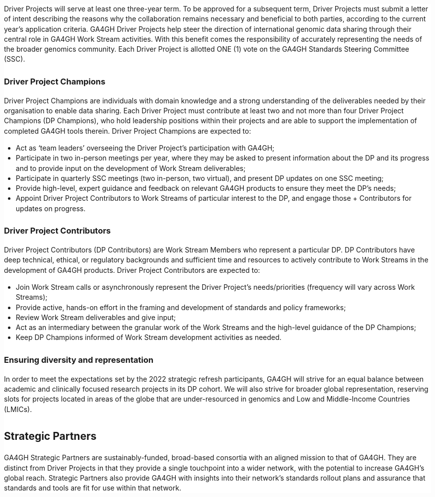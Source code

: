 Driver Projects will serve at least one three-year term. To be approved for a subsequent term, Driver Projects must submit a letter of intent describing the reasons why the collaboration remains necessary and beneficial to both parties, according to the current year’s application criteria. 
GA4GH Driver Projects help steer the direction of international genomic data sharing through their central role in GA4GH Work Stream activities. With this benefit comes the responsibility of accurately representing the needs of the broader genomics community.
Each Driver Project is allotted ONE (1) vote on the GA4GH Standards Steering Committee (SSC).

### Driver Project Champions
Driver Project Champions are individuals with domain knowledge and a strong understanding of the deliverables needed by their organisation to enable data sharing. Each Driver Project must contribute at least two and not more than four Driver Project Champions (DP Champions), who hold leadership positions within their projects and are able to support the implementation of completed GA4GH tools therein. Driver Project Champions are expected to:
+ Act as ‘team leaders’ overseeing the Driver Project’s participation with GA4GH; 
+ Participate in two in-person meetings per year, where they may be asked to present information about the DP and its progress and to provide input on the development of Work Stream deliverables; 
+ Participate in quarterly SSC meetings (two in-person, two virtual), and present DP updates on one SSC meeting;
+ Provide high-level, expert guidance and feedback on relevant GA4GH products to ensure they meet the DP’s needs; 
+ Appoint Driver Project Contributors to Work Streams of particular interest to the DP, and engage those + Contributors for updates on progress.

### Driver Project Contributors
Driver Project Contributors (DP Contributors) are Work Stream Members who represent a particular DP. DP Contributors have deep technical, ethical, or regulatory backgrounds and sufficient time and resources to actively contribute to Work Streams in the development of GA4GH products. Driver Project Contributors are expected to:
+ Join Work Stream calls or asynchronously represent the Driver Project’s needs/priorities (frequency will vary across Work Streams); 
+ Provide active, hands-on effort in the framing and development of standards and policy frameworks; 
+ Review Work Stream deliverables and give input; 
+ Act as an intermediary between the granular work of the Work Streams and the high-level guidance of the DP Champions; 
+ Keep DP Champions informed of Work Stream development activities as needed.

### Ensuring diversity and representation
In order to meet the expectations set by the 2022 strategic refresh participants, GA4GH will strive for an equal balance between academic and clinically focused research projects in its DP cohort. We will also strive for broader global representation, reserving slots for projects located in areas of the globe that are under-resourced in genomics and Low and Middle-Income Countries (LMICs). 

## Strategic Partners
GA4GH Strategic Partners are sustainably-funded, broad-based consortia with an aligned mission to that of GA4GH. They are distinct from Driver Projects in that they provide a single touchpoint into a wider network, with the potential to increase GA4GH’s global reach. Strategic Partners also provide GA4GH with insights into their network’s standards rollout plans and assurance that standards and tools are fit for use within that network. 
